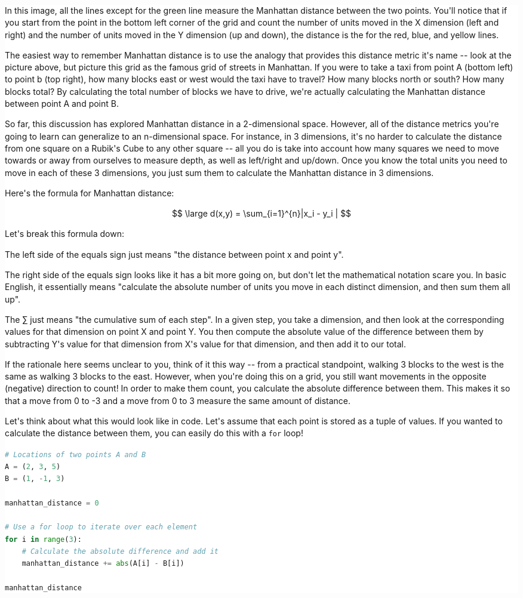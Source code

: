 In this image, all the lines except for the green line measure the Manhattan distance between the two points.  You'll notice that if you start from the point in the bottom left corner of the grid and count the number of units moved in the X dimension (left and right) and the number of units moved in the Y dimension (up and down), the distance is the for the red, blue, and yellow lines.

The easiest way to remember Manhattan distance is to use the analogy that provides this distance metric it's name -- look at the picture above, but picture this grid as the famous grid of streets in Manhattan. If you were to take a taxi from point A (bottom left) to point b (top right), how many blocks east or west would the taxi have to travel? How many blocks north or south? How many blocks total?  By calculating the total number of blocks we have to drive, we're actually calculating the Manhattan distance between point A and point B.

So far, this discussion has explored Manhattan distance in a 2-dimensional space.  However, all of the distance metrics you're going to learn can generalize to an n-dimensional space.  For instance, in 3 dimensions, it's no harder to calculate the distance from one square on a Rubik's Cube to any other square -- all you do is take into account how many squares we need to move towards or away from ourselves to measure depth, as well as left/right and up/down. Once you know the total units you need to move in each of these 3 dimensions, you just sum them to calculate the Manhattan distance in 3 dimensions.

Here's the formula for Manhattan distance:

$$ \large d(x,y) = \sum_{i=1}^{n}|x_i - y_i | $$

Let's break this formula down:


The left side of the equals sign just means "the distance between point x and point y".

The right side of the equals sign looks like it has a bit more going on, but don't let the mathematical notation scare you. In basic English, it essentially means "calculate the absolute number of units you move in each distinct dimension, and then sum them all up".

The $\sum$ just means "the cumulative sum of each step". In a given step, you take a dimension, and then look at the corresponding values for that dimension on point X and point Y. You then compute the absolute value of the difference between them by subtracting Y's value for that dimension from X's value for that dimension, and then add it to our total.

If the rationale here seems unclear to you, think of it this way -- from a practical standpoint, walking 3 blocks to the west is the same as walking 3 blocks to the east. However, when you're doing this on a grid, you still want movements in the opposite (negative) direction to count! In order to make them count, you calculate the absolute difference between them. This makes it so that a move from 0 to -3 and a move from 0 to 3 measure the same amount of distance.

Let's think about what this would look like in code.  Let's assume that each point is stored as a tuple of values. If you wanted to calculate the distance between them, you can easily do this with a `for` loop!

```python
# Locations of two points A and B
A = (2, 3, 5)
B = (1, -1, 3)

manhattan_distance = 0

# Use a for loop to iterate over each element
for i in range(3):
    # Calculate the absolute difference and add it
    manhattan_distance += abs(A[i] - B[i])

manhattan_distance
```
